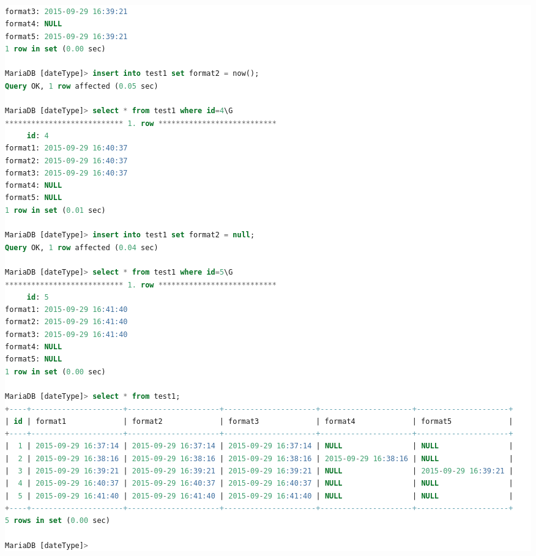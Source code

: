 ```sql
format3: 2015-09-29 16:39:21
format4: NULL
format5: 2015-09-29 16:39:21
1 row in set (0.00 sec)

MariaDB [dateType]> insert into test1 set format2 = now();
Query OK, 1 row affected (0.05 sec)

MariaDB [dateType]> select * from test1 where id=4\G      
*************************** 1. row ***************************
     id: 4
format1: 2015-09-29 16:40:37
format2: 2015-09-29 16:40:37
format3: 2015-09-29 16:40:37
format4: NULL
format5: NULL
1 row in set (0.01 sec)

MariaDB [dateType]> insert into test1 set format2 = null;
Query OK, 1 row affected (0.04 sec)

MariaDB [dateType]> select * from test1 where id=5\G     
*************************** 1. row ***************************
     id: 5
format1: 2015-09-29 16:41:40
format2: 2015-09-29 16:41:40
format3: 2015-09-29 16:41:40
format4: NULL
format5: NULL
1 row in set (0.00 sec)

MariaDB [dateType]> select * from test1;
+----+---------------------+---------------------+---------------------+---------------------+---------------------+
| id | format1             | format2             | format3             | format4             | format5             |
+----+---------------------+---------------------+---------------------+---------------------+---------------------+
|  1 | 2015-09-29 16:37:14 | 2015-09-29 16:37:14 | 2015-09-29 16:37:14 | NULL                | NULL                |
|  2 | 2015-09-29 16:38:16 | 2015-09-29 16:38:16 | 2015-09-29 16:38:16 | 2015-09-29 16:38:16 | NULL                |
|  3 | 2015-09-29 16:39:21 | 2015-09-29 16:39:21 | 2015-09-29 16:39:21 | NULL                | 2015-09-29 16:39:21 |
|  4 | 2015-09-29 16:40:37 | 2015-09-29 16:40:37 | 2015-09-29 16:40:37 | NULL                | NULL                |
|  5 | 2015-09-29 16:41:40 | 2015-09-29 16:41:40 | 2015-09-29 16:41:40 | NULL                | NULL                |
+----+---------------------+---------------------+---------------------+---------------------+---------------------+
5 rows in set (0.00 sec)

MariaDB [dateType]>
```
